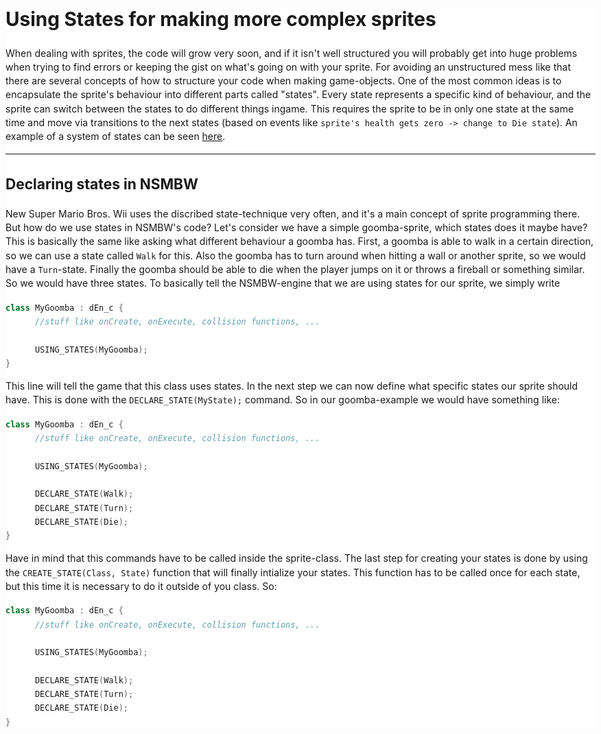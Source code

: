 # Using States for making more complex sprites

When dealing with sprites, the code will grow very soon, and if  it isn't well structured you will probably get into huge problems when trying to find errors
or keeping the gist on what's going on with your sprite. For avoiding an unstructured mess like that there are several concepts of how to structure your code
when making game-objects. One of the most common ideas is to encapsulate the sprite's behaviour into different parts called "states". Every state represents a 
specific kind of behaviour, and the sprite can switch between the states to do different things ingame. This requires the sprite to be in only one state at the same
time and move via transitions to the next states (based on events like ``sprite's health gets zero -> change to Die state``). An example of a system of states can be seen [here](https://img1.daumcdn.net/thumb/R800x0/?scode=mtistory2&fname=https%3A%2F%2Ft1.daumcdn.net%2Fcfile%2Ftistory%2F277435395262C92A1C).

___
## Declaring states in NSMBW

New Super Mario Bros. Wii uses the discribed state-technique very often, and it's a main concept of sprite programming there. But how do we use states in NSMBW's code?
Let's consider we have a simple goomba-sprite, which states does it maybe have? This is basically the same like asking what different behaviour a goomba has. 
First, a goomba is able to walk in a certain direction, so we can use a state called ``Walk`` for this. Also the goomba has to turn around when hitting a wall or 
another sprite, so we would have a ``Turn``-state. Finally the goomba should be able to die when the player jumps on it or throws a fireball or something similar.
So we would have three states. To basically tell the NSMBW-engine that we are using states for our sprite, we simply write
```c++
class MyGoomba : dEn_c {
      //stuff like onCreate, onExecute, collision functions, ...
      
      USING_STATES(MyGoomba);
}
```
This line will tell the game that this class uses states. In the next step we can now define what specific states our sprite should have. This is done with the
``DECLARE_STATE(MyState);`` command. So in our goomba-example we would have something like:
```c++
class MyGoomba : dEn_c {
      //stuff like onCreate, onExecute, collision functions, ...
      
      USING_STATES(MyGoomba);
      
      DECLARE_STATE(Walk);
      DECLARE_STATE(Turn);
      DECLARE_STATE(Die);
}
```
Have in mind that this commands have to be called inside the sprite-class. The last step for creating your states is done by using the ``CREATE_STATE(Class, State)``
function that will finally intialize your states. This function has to be called once for each state, but this time it is necessary to do it outside of you class. So:
```c++
class MyGoomba : dEn_c {
      //stuff like onCreate, onExecute, collision functions, ...
      
      USING_STATES(MyGoomba);
      
      DECLARE_STATE(Walk);
      DECLARE_STATE(Turn);
      DECLARE_STATE(Die);
}
```